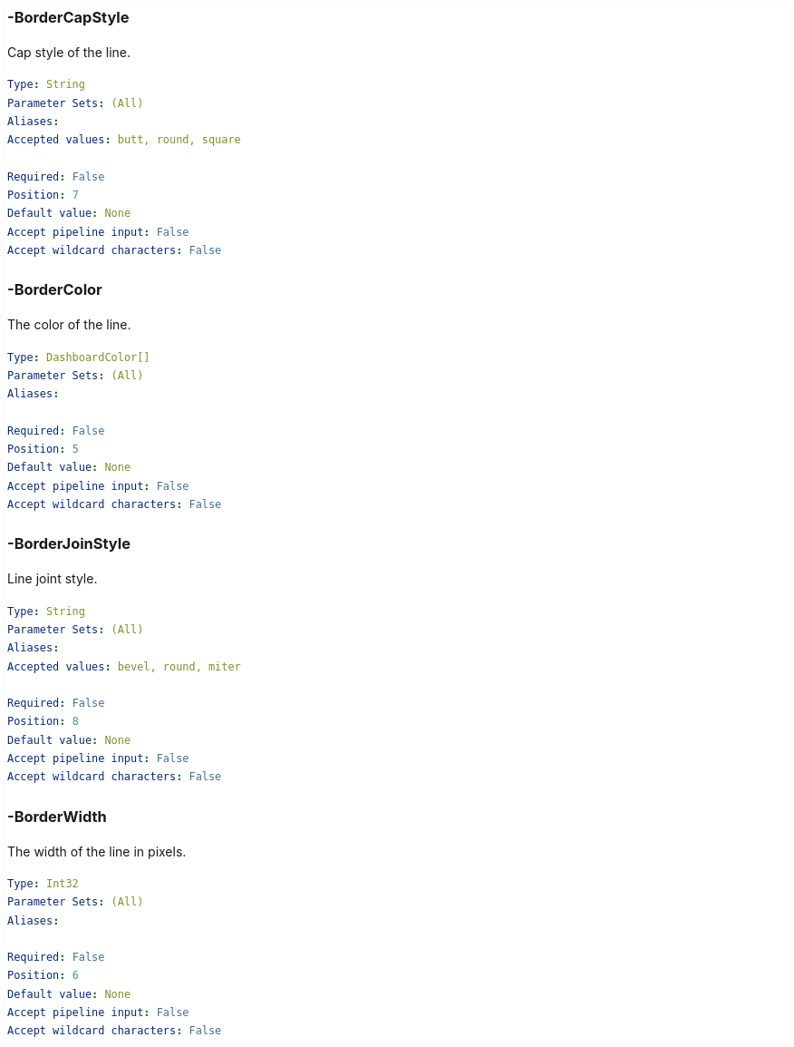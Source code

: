 ### -BorderCapStyle
Cap style of the line.

```yaml
Type: String
Parameter Sets: (All)
Aliases: 
Accepted values: butt, round, square

Required: False
Position: 7
Default value: None
Accept pipeline input: False
Accept wildcard characters: False
```

### -BorderColor
The color of the line.

```yaml
Type: DashboardColor[]
Parameter Sets: (All)
Aliases: 

Required: False
Position: 5
Default value: None
Accept pipeline input: False
Accept wildcard characters: False
```

### -BorderJoinStyle
Line joint style. 

```yaml
Type: String
Parameter Sets: (All)
Aliases: 
Accepted values: bevel, round, miter

Required: False
Position: 8
Default value: None
Accept pipeline input: False
Accept wildcard characters: False
```

### -BorderWidth
The width of the line in pixels.

```yaml
Type: Int32
Parameter Sets: (All)
Aliases: 

Required: False
Position: 6
Default value: None
Accept pipeline input: False
Accept wildcard characters: False
```
